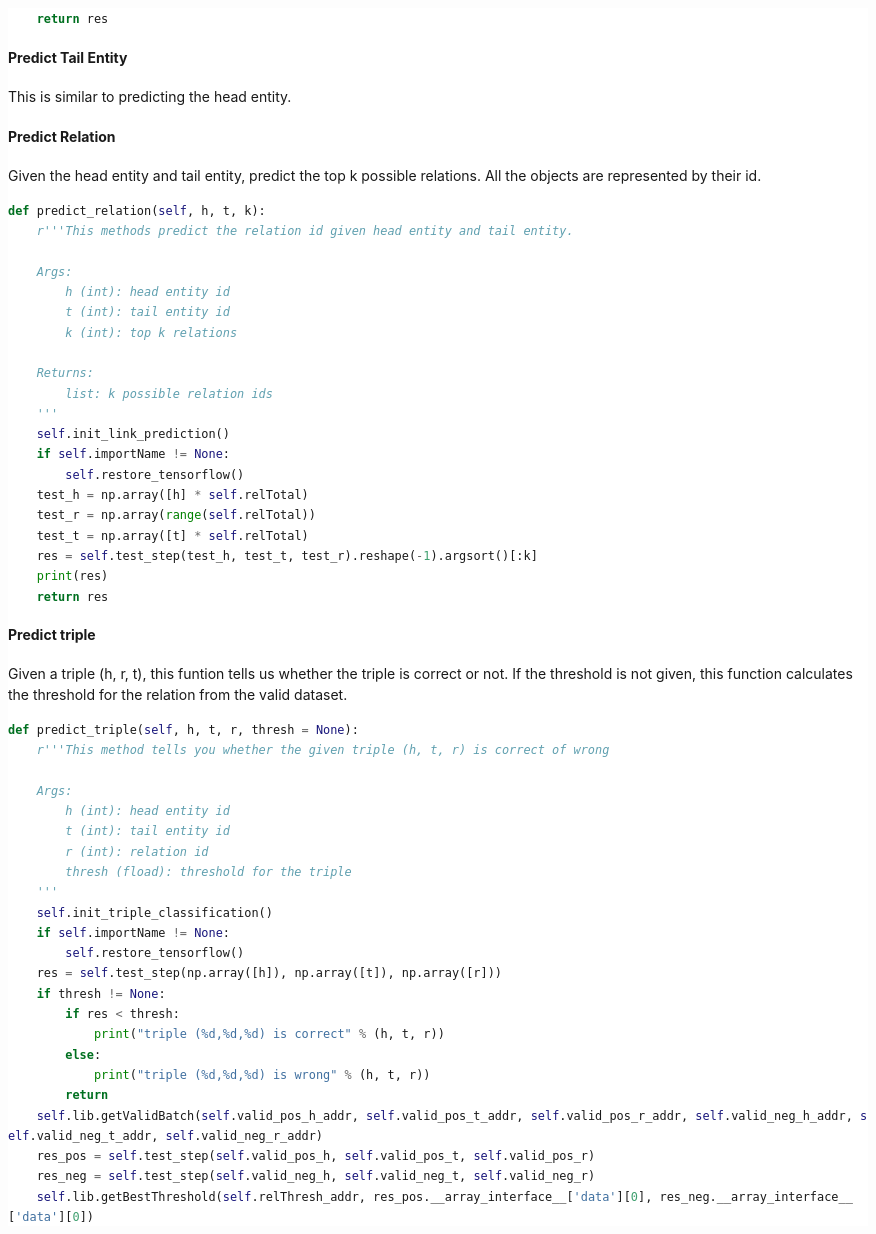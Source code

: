 ```python
	return res
```

#### Predict Tail Entity

This is similar to predicting the head entity.

#### Predict Relation

Given the head entity and tail entity, predict the top k possible relations. All the objects are represented by their id.

```python
def predict_relation(self, h, t, k):
	r'''This methods predict the relation id given head entity and tail entity.

	Args:
		h (int): head entity id
		t (int): tail entity id
		k (int): top k relations

	Returns:
		list: k possible relation ids
	'''
	self.init_link_prediction()
	if self.importName != None:
		self.restore_tensorflow()
	test_h = np.array([h] * self.relTotal)
	test_r = np.array(range(self.relTotal))
	test_t = np.array([t] * self.relTotal)
	res = self.test_step(test_h, test_t, test_r).reshape(-1).argsort()[:k]
	print(res)
	return res
```

#### Predict triple

Given a triple (h, r, t), this funtion tells us whether the triple is correct or not. If the threshold is not given, this function calculates the threshold for the relation from the valid dataset.

```python
def predict_triple(self, h, t, r, thresh = None):
	r'''This method tells you whether the given triple (h, t, r) is correct of wrong

	Args:
		h (int): head entity id
		t (int): tail entity id
		r (int): relation id
		thresh (fload): threshold for the triple
	'''
	self.init_triple_classification()
	if self.importName != None:
		self.restore_tensorflow()
	res = self.test_step(np.array([h]), np.array([t]), np.array([r]))
	if thresh != None:
		if res < thresh:
			print("triple (%d,%d,%d) is correct" % (h, t, r))
		else:
			print("triple (%d,%d,%d) is wrong" % (h, t, r))
		return
	self.lib.getValidBatch(self.valid_pos_h_addr, self.valid_pos_t_addr, self.valid_pos_r_addr, self.valid_neg_h_addr, self.valid_neg_t_addr, self.valid_neg_r_addr)
	res_pos = self.test_step(self.valid_pos_h, self.valid_pos_t, self.valid_pos_r)
	res_neg = self.test_step(self.valid_neg_h, self.valid_neg_t, self.valid_neg_r)
	self.lib.getBestThreshold(self.relThresh_addr, res_pos.__array_interface__['data'][0], res_neg.__array_interface__['data'][0])
```